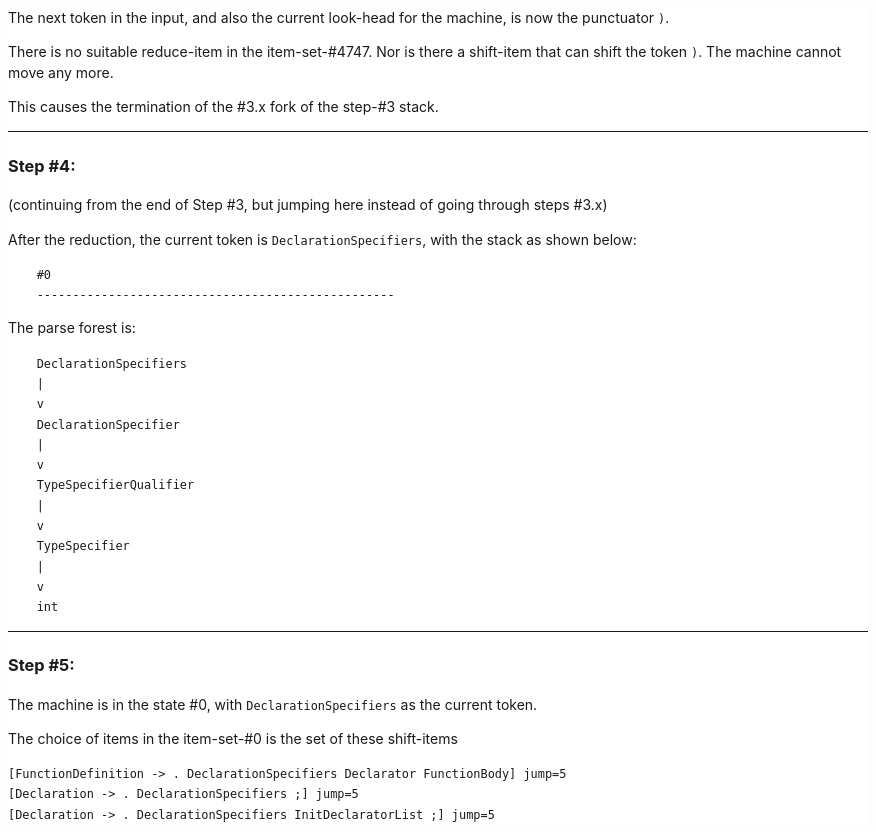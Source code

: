The next token in the input, and also the current look-head for the machine, is
now the punctuator `)`.

There is no suitable reduce-item in the item-set-#4747.
Nor is there a shift-item that can shift the token `)`. The machine cannot move
any more.

This causes the termination of the #3.x fork of the step-#3 stack.

---

### Step #4:

(continuing from the end of Step #3, but jumping here instead of going through
 steps #3.x)

After the reduction, the current token is `DeclarationSpecifiers`, with the
stack as shown below:

```
    #0
    --------------------------------------------------
```

The parse forest is:

```
    DeclarationSpecifiers
    |
    v
    DeclarationSpecifier
    |
    v
    TypeSpecifierQualifier
    |
    v
    TypeSpecifier
    |
    v
    int
```

---

### Step #5:

The machine is in the state #0, with `DeclarationSpecifiers` as the
current token.

The choice of items in the item-set-#0 is the set of these shift-items

```
[FunctionDefinition -> . DeclarationSpecifiers Declarator FunctionBody] jump=5
[Declaration -> . DeclarationSpecifiers ;] jump=5
[Declaration -> . DeclarationSpecifiers InitDeclaratorList ;] jump=5
```
